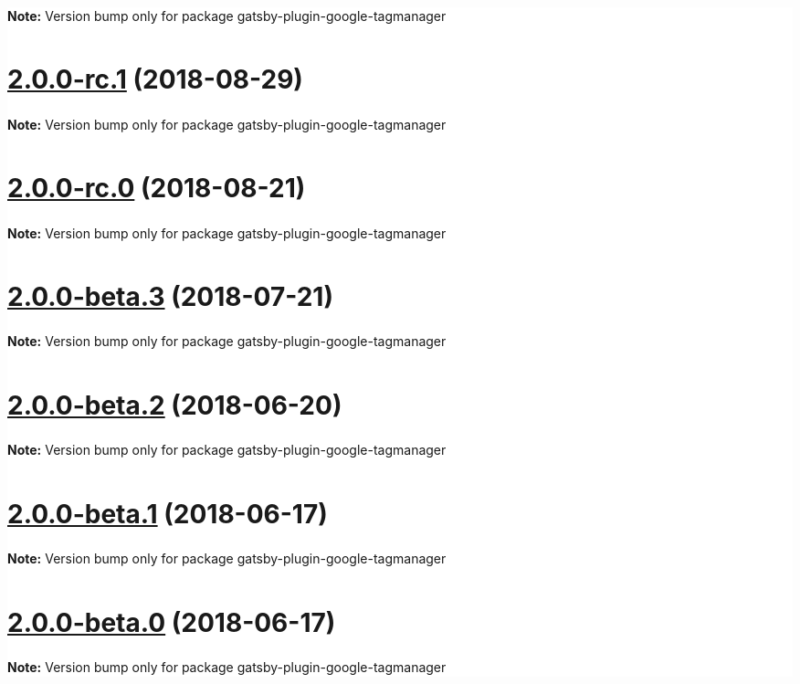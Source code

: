 **Note:** Version bump only for package gatsby-plugin-google-tagmanager

<a name="2.0.0-rc.1"></a>

# [2.0.0-rc.1](https://github.com/gatsbyjs/gatsby/compare/gatsby-plugin-google-tagmanager@2.0.0-rc.0...gatsby-plugin-google-tagmanager@2.0.0-rc.1) (2018-08-29)

**Note:** Version bump only for package gatsby-plugin-google-tagmanager

<a name="2.0.0-rc.0"></a>

# [2.0.0-rc.0](https://github.com/gatsbyjs/gatsby/compare/gatsby-plugin-google-tagmanager@2.0.0-beta.3...gatsby-plugin-google-tagmanager@2.0.0-rc.0) (2018-08-21)

**Note:** Version bump only for package gatsby-plugin-google-tagmanager

<a name="2.0.0-beta.3"></a>

# [2.0.0-beta.3](https://github.com/gatsbyjs/gatsby/compare/gatsby-plugin-google-tagmanager@2.0.0-beta.2...gatsby-plugin-google-tagmanager@2.0.0-beta.3) (2018-07-21)

**Note:** Version bump only for package gatsby-plugin-google-tagmanager

<a name="2.0.0-beta.2"></a>

# [2.0.0-beta.2](https://github.com/gatsbyjs/gatsby/compare/gatsby-plugin-google-tagmanager@2.0.0-beta.1...gatsby-plugin-google-tagmanager@2.0.0-beta.2) (2018-06-20)

**Note:** Version bump only for package gatsby-plugin-google-tagmanager

<a name="2.0.0-beta.1"></a>

# [2.0.0-beta.1](https://github.com/gatsbyjs/gatsby/compare/gatsby-plugin-google-tagmanager@2.0.0-beta.0...gatsby-plugin-google-tagmanager@2.0.0-beta.1) (2018-06-17)

**Note:** Version bump only for package gatsby-plugin-google-tagmanager

<a name="2.0.0-beta.0"></a>

# [2.0.0-beta.0](https://github.com/gatsbyjs/gatsby/compare/gatsby-plugin-google-tagmanager@1.0.19...gatsby-plugin-google-tagmanager@2.0.0-beta.0) (2018-06-17)

**Note:** Version bump only for package gatsby-plugin-google-tagmanager
